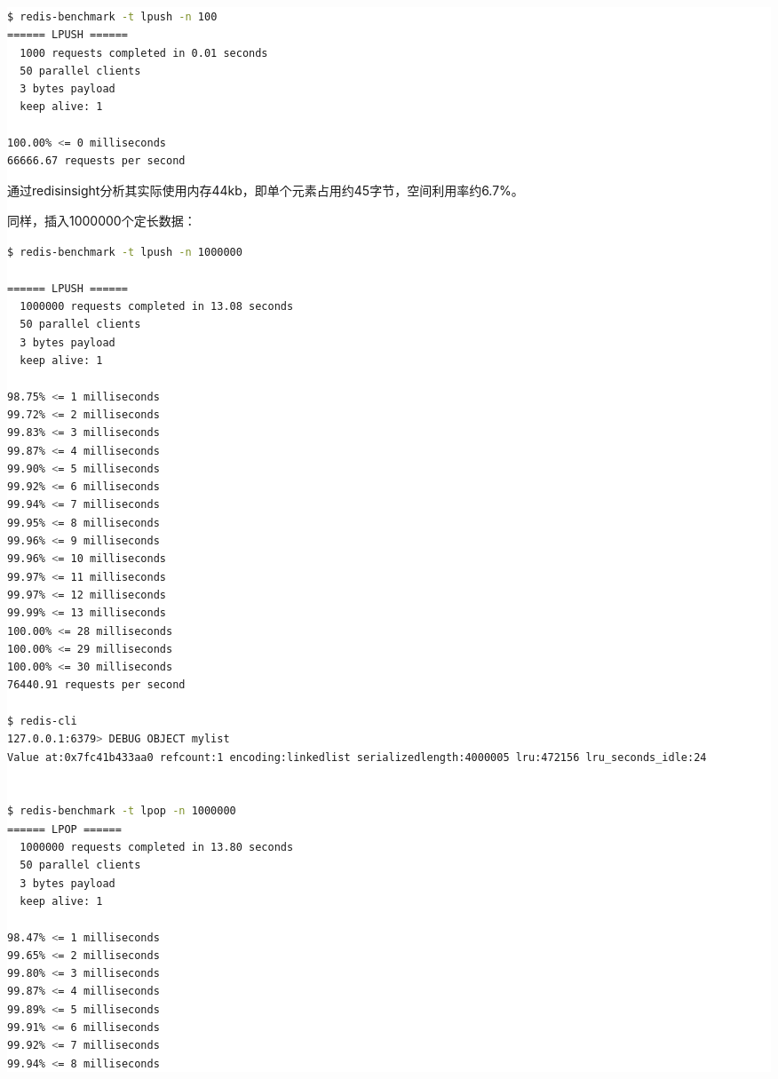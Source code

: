 ```bash
$ redis-benchmark -t lpush -n 100
====== LPUSH ======
  1000 requests completed in 0.01 seconds
  50 parallel clients
  3 bytes payload
  keep alive: 1

100.00% <= 0 milliseconds
66666.67 requests per second

```

通过redisinsight分析其实际使用内存44kb，即单个元素占用约45字节，空间利用率约6.7%。

同样，插入1000000个定长数据：

```bash
$ redis-benchmark -t lpush -n 1000000

====== LPUSH ======
  1000000 requests completed in 13.08 seconds
  50 parallel clients
  3 bytes payload
  keep alive: 1

98.75% <= 1 milliseconds
99.72% <= 2 milliseconds
99.83% <= 3 milliseconds
99.87% <= 4 milliseconds
99.90% <= 5 milliseconds
99.92% <= 6 milliseconds
99.94% <= 7 milliseconds
99.95% <= 8 milliseconds
99.96% <= 9 milliseconds
99.96% <= 10 milliseconds
99.97% <= 11 milliseconds
99.97% <= 12 milliseconds
99.99% <= 13 milliseconds
100.00% <= 28 milliseconds
100.00% <= 29 milliseconds
100.00% <= 30 milliseconds
76440.91 requests per second

$ redis-cli
127.0.0.1:6379> DEBUG OBJECT mylist
Value at:0x7fc41b433aa0 refcount:1 encoding:linkedlist serializedlength:4000005 lru:472156 lru_seconds_idle:24


$ redis-benchmark -t lpop -n 1000000
====== LPOP ======
  1000000 requests completed in 13.80 seconds
  50 parallel clients
  3 bytes payload
  keep alive: 1

98.47% <= 1 milliseconds
99.65% <= 2 milliseconds
99.80% <= 3 milliseconds
99.87% <= 4 milliseconds
99.89% <= 5 milliseconds
99.91% <= 6 milliseconds
99.92% <= 7 milliseconds
99.94% <= 8 milliseconds
```